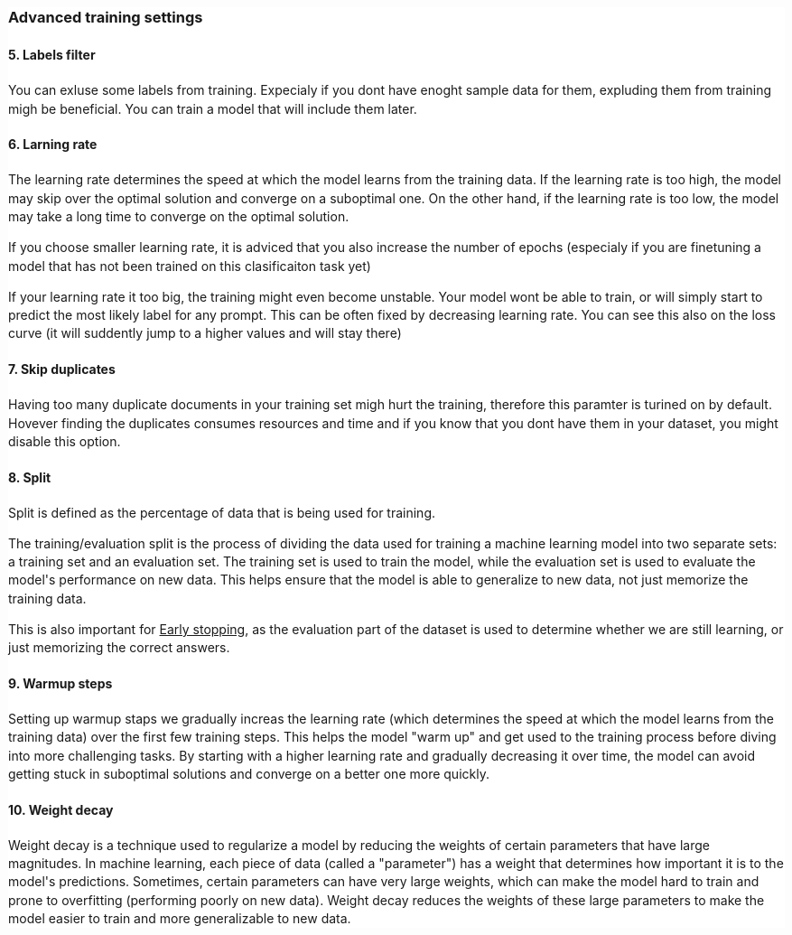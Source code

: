 ### Advanced training settings


#### 5. Labels filter
You can exluse some labels from training. Expecialy if you dont have enoght sample data for them, expluding them from training migh be beneficial. You can train a model that will include them later.

#### 6. Larning rate
The learning rate determines the speed at which the model learns from the training data. If the learning rate is too high, the model may skip over the optimal solution and converge on a suboptimal one. On the other hand, if the learning rate is too low, the model may take a long time to converge on the optimal solution.

If you choose smaller learning rate, it is adviced that you also increase the number of epochs (especialy if you are finetuning a model that has not been trained on this clasificaiton task yet)

If your learning rate it too big, the training might even become unstable. Your model wont be able to train, or will simply start to predict the most likely label for any prompt. This can be often fixed by decreasing learning rate. You can see this also on the loss curve (it will suddently jump to a higher values and will stay there)

#### 7. Skip duplicates
Having too many duplicate documents in your training set migh hurt the training, therefore this paramter is turined on by default. Hovever finding the duplicates consumes resources and time and if you know that you dont have them in your dataset, you might disable this option.

#### 8. Split
Split is defined as the percentage of data that is being used for training.

The training/evaluation split is the process of dividing the data used for training a machine learning model into two separate sets: a training set and an evaluation set. The training set is used to train the model, while the evaluation set is used to evaluate the model's performance on new data. This helps ensure that the model is able to generalize to new data, not just memorize the training data.

This is also important for [Early stopping](#early-stopping), as the evaluation part of the dataset is used to determine whether we are still learning, or just memorizing the correct answers.


#### 9. Warmup steps 
Setting up warmup staps we gradually increas the learning rate (which determines the speed at which the model learns from the training data) over the first few training steps. This helps the model "warm up" and get used to the training process before diving into more challenging tasks. By starting with a higher learning rate and gradually decreasing it over time, the model can avoid getting stuck in suboptimal solutions and converge on a better one more quickly.

#### 10. Weight decay
Weight decay is a technique used to regularize a model by reducing the weights of certain parameters that have large magnitudes. In machine learning, each piece of data (called a "parameter") has a weight that determines how important it is to the model's predictions. Sometimes, certain parameters can have very large weights, which can make the model hard to train and prone to overfitting (performing poorly on new data). Weight decay reduces the weights of these large parameters to make the model easier to train and more generalizable to new data.
